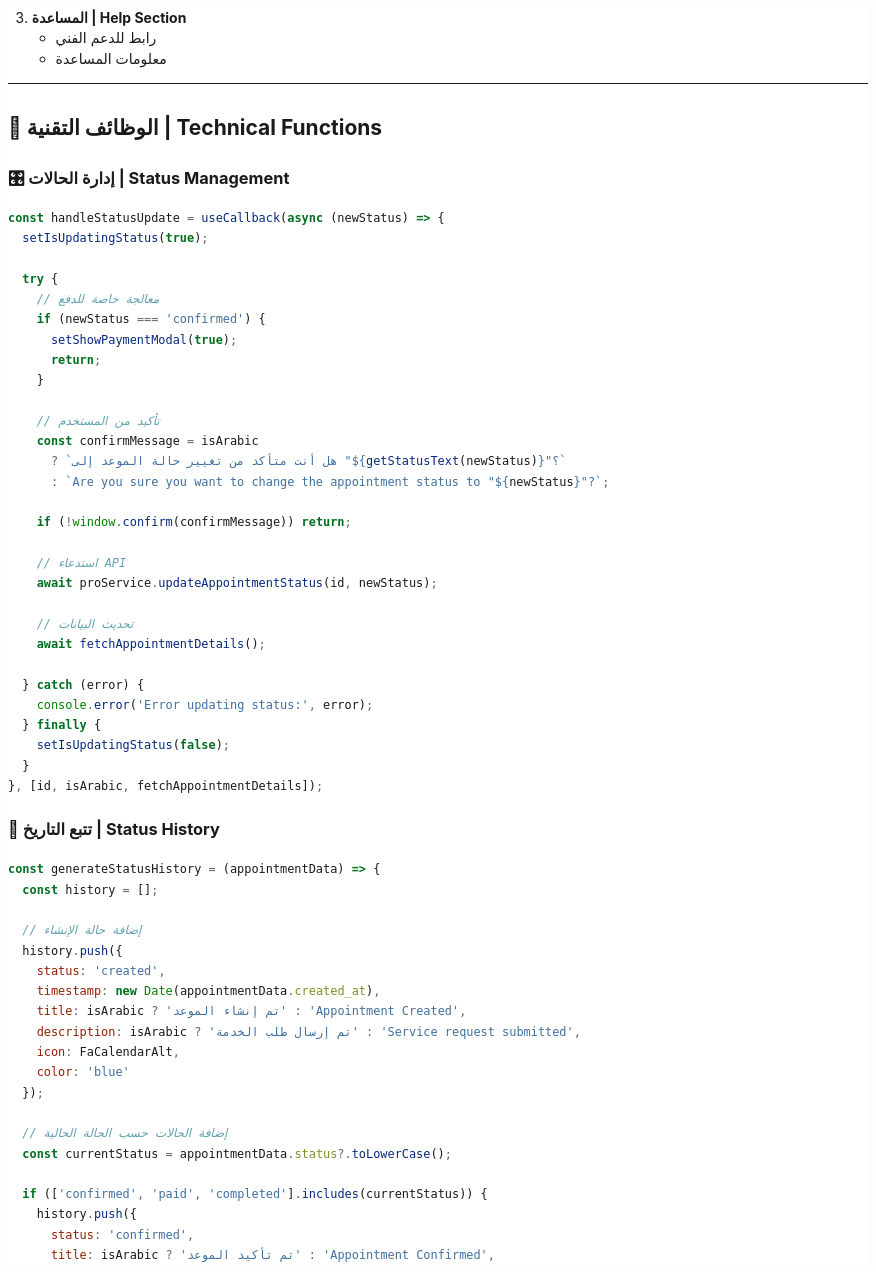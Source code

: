3. **المساعدة | Help Section**
   - رابط للدعم الفني
   - معلومات المساعدة

---

## 🔧 **الوظائف التقنية | Technical Functions**

### **🎛️ إدارة الحالات | Status Management**
```javascript
const handleStatusUpdate = useCallback(async (newStatus) => {
  setIsUpdatingStatus(true);
  
  try {
    // معالجة خاصة للدفع
    if (newStatus === 'confirmed') {
      setShowPaymentModal(true);
      return;
    }
    
    // تأكيد من المستخدم
    const confirmMessage = isArabic 
      ? `هل أنت متأكد من تغيير حالة الموعد إلى "${getStatusText(newStatus)}"؟`
      : `Are you sure you want to change the appointment status to "${newStatus}"?`;
    
    if (!window.confirm(confirmMessage)) return;

    // استدعاء API
    await proService.updateAppointmentStatus(id, newStatus);
    
    // تحديث البيانات
    await fetchAppointmentDetails();
    
  } catch (error) {
    console.error('Error updating status:', error);
  } finally {
    setIsUpdatingStatus(false);
  }
}, [id, isArabic, fetchAppointmentDetails]);
```

### **📜 تتبع التاريخ | Status History**
```javascript
const generateStatusHistory = (appointmentData) => {
  const history = [];
  
  // إضافة حالة الإنشاء
  history.push({
    status: 'created',
    timestamp: new Date(appointmentData.created_at),
    title: isArabic ? 'تم إنشاء الموعد' : 'Appointment Created',
    description: isArabic ? 'تم إرسال طلب الخدمة' : 'Service request submitted',
    icon: FaCalendarAlt,
    color: 'blue'
  });
  
  // إضافة الحالات حسب الحالة الحالية
  const currentStatus = appointmentData.status?.toLowerCase();
  
  if (['confirmed', 'paid', 'completed'].includes(currentStatus)) {
    history.push({
      status: 'confirmed',
      title: isArabic ? 'تم تأكيد الموعد' : 'Appointment Confirmed',
```